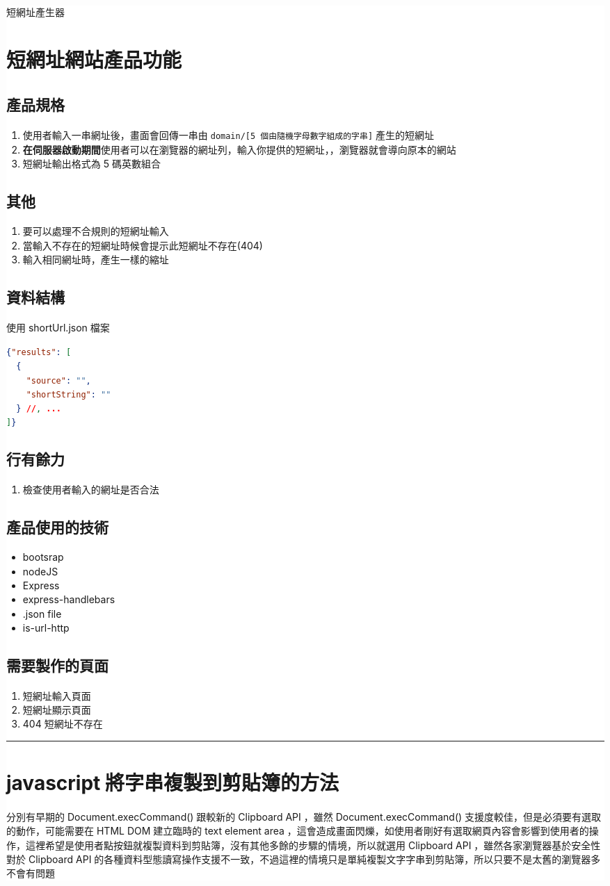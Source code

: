 短網址產生器
# 短網址網站產品功能
## 產品規格
1. 使用者輸入一串網址後，畫面會回傳一串由 `domain/[5 個由隨機字母數字組成的字串]` 產生的短網址
2. **在伺服器啟動期間**使用者可以在瀏覽器的網址列，輸入你提供的短網址，，瀏覽器就會導向原本的網站
3. 短網址輸出格式為 5 碼英數組合

## 其他
1. 要可以處理不合規則的短網址輸入
2. 當輸入不存在的短網址時候會提示此短網址不存在(404)
3. 輸入相同網址時，產生一樣的縮址

## 資料結構
使用 shortUrl.json 檔案

```json
{"results": [
  {
    "source": "",
    "shortString": ""
  } //, ...
]}
```

## 行有餘力
1. 檢查使用者輸入的網址是否合法

## 產品使用的技術
* bootsrap
* nodeJS
* Express
* express-handlebars
* .json file
* is-url-http

## 需要製作的頁面
1. 短網址輸入頁面
2. 短網址顯示頁面
3. 404 短網址不存在
---

# javascript 將字串複製到剪貼簿的方法
分別有早期的 Document.execCommand() 跟較新的 Clipboard API ，雖然 Document.execCommand() 支援度較佳，但是必須要有選取的動作，可能需要在 HTML DOM 建立臨時的 text element area ，這會造成畫面閃爍，如使用者剛好有選取網頁內容會影響到使用者的操作，這裡希望是使用者點按鈕就複製資料到剪貼簿，沒有其他多餘的步驟的情境，所以就選用 Clipboard API ，雖然各家瀏覽器基於安全性對於 Clipboard API 的各種資料型態讀寫操作支援不一致，不過這裡的情境只是單純複製文字字串到剪貼簿，所以只要不是太舊的瀏覽器多不會有問題
